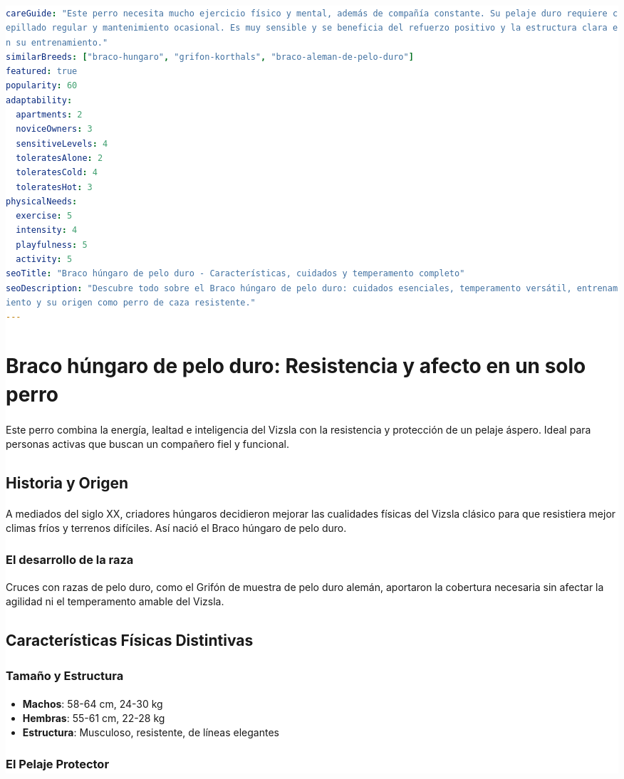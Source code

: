 ```yaml
careGuide: "Este perro necesita mucho ejercicio físico y mental, además de compañía constante. Su pelaje duro requiere cepillado regular y mantenimiento ocasional. Es muy sensible y se beneficia del refuerzo positivo y la estructura clara en su entrenamiento."
similarBreeds: ["braco-hungaro", "grifon-korthals", "braco-aleman-de-pelo-duro"]
featured: true
popularity: 60
adaptability:
  apartments: 2
  noviceOwners: 3
  sensitiveLevels: 4
  toleratesAlone: 2
  toleratesCold: 4
  toleratesHot: 3
physicalNeeds:
  exercise: 5
  intensity: 4
  playfulness: 5
  activity: 5
seoTitle: "Braco húngaro de pelo duro - Características, cuidados y temperamento completo"
seoDescription: "Descubre todo sobre el Braco húngaro de pelo duro: cuidados esenciales, temperamento versátil, entrenamiento y su origen como perro de caza resistente."
---
```


# Braco húngaro de pelo duro: Resistencia y afecto en un solo perro

Este perro combina la energía, lealtad e inteligencia del Vizsla con la resistencia y protección de un pelaje áspero. Ideal para personas activas que buscan un compañero fiel y funcional.

## Historia y Origen

A mediados del siglo XX, criadores húngaros decidieron mejorar las cualidades físicas del Vizsla clásico para que resistiera mejor climas fríos y terrenos difíciles. Así nació el Braco húngaro de pelo duro.

### El desarrollo de la raza

Cruces con razas de pelo duro, como el Grifón de muestra de pelo duro alemán, aportaron la cobertura necesaria sin afectar la agilidad ni el temperamento amable del Vizsla.

## Características Físicas Distintivas

### Tamaño y Estructura
- **Machos**: 58-64 cm, 24-30 kg
- **Hembras**: 55-61 cm, 22-28 kg
- **Estructura**: Musculoso, resistente, de líneas elegantes

### El Pelaje Protector

